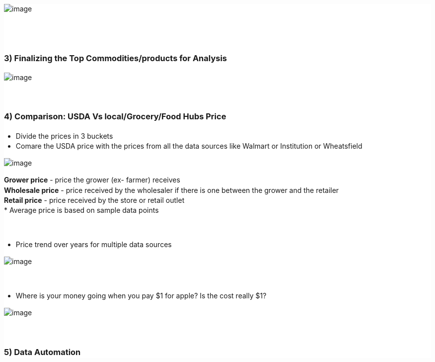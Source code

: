 ![image](https://user-images.githubusercontent.com/17107300/183311796-5cfab5b9-7d5d-498b-aef4-d99c01835a2b.png)




<br>



<br>



### **3) Finalizing the Top Commodities/products for Analysis**  


![image](https://user-images.githubusercontent.com/17107300/183311924-de954844-3e66-43be-b3ff-7d5bf7abc732.png)







<br>


### **4) Comparison: USDA Vs  local/Grocery/Food Hubs Price**  

- Divide the prices in 3 buckets
- Comare the USDA price with the prices from all the data sources like Walmart or Institution or Wheatsfield

![image](https://user-images.githubusercontent.com/17107300/183317152-30e1f64c-5e9a-4a01-9a16-6a66ad379f1d.png)

**Grower price** - price the grower (ex- farmer) receives 
              <br> **Wholesale price** - price received by the wholesaler if there is one between the grower and the retailer
              <br>
               **Retail price** - price received by the store or retail outlet
               <br>* Average price is based on sample data points
 
 <br>
 

 - Price trend over years for multiple data sources

![image](https://user-images.githubusercontent.com/17107300/183317507-1833cbbc-7144-4a5b-8f7e-4f258f02c853.png)

 <br>
 

 - Where is your money going when you pay $1 for apple? Is the cost really $1?


![image](https://user-images.githubusercontent.com/17107300/183317611-55c132c3-115d-4207-9247-6eb7501ad8a8.png)

<br>


### **5) Data Automation**  

